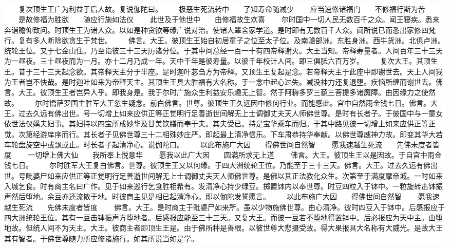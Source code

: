 　　复次顶生王广为利益于后人故。复说伽陀曰。
　　极恶生死流转中　　了知寿命随减少
　　应当速修诸福门　　不修福行斯为苦
　　是故修福为胜欲　　随应行施如法仪
　　此世及于他世中　　由修福故生欢喜
　　尔时国中一切人民无数百千之众。闻王寝疾。悉来奔诣瞻仰致问。时顶生王为诸人众。以如是种贪欲等缘广说对治。使诸人辈舍家学道。是时即有无数百千人众。闻所说已而悉出家修四梵行。复有多人断除欲贪生于梵世。
　　佛言。大王。彼顶生王始自初居童子之位至太子位。及南赡部洲。东胜身洲。西牛货洲。北俱卢洲。统轮王位。又于七金山住。乃至诣彼三十三天历诸分位。于其中间总经一百一十有四帝释谢灭。大王当知。帝释寿量者。人间百年三十三天为一昼夜。三十昼夜而为一月。亦十二月乃成一年。天中千年是彼寿量。以彼千年校计人间。即三俱胝六百万岁。
　　复次大王。其顶生王。昔于三十三天起念欲。其帝释天主分于半座。是时迦叶苾刍方为帝释。又顶生王复起是念。若帝释天主于此座中即谢世去。天上人间我为王者岂不快哉。是时迦叶如来为帝释天主。其顶生王具大胜福有大名称。于一念中起心过失。减没神力还复退堕。疾恼所缠而谢世去。佛言。大王。彼顶生王者岂异人乎。即我身是。我于尔时广施众生利益安乐趣无上智。然于阿耨多罗三藐三菩提多诸魔障。由因缘力之使然故。
　　尔时憍萨罗国主胜军大王忽生疑念。前白佛言。世尊。彼顶生王久远因中修何行业。而能感此。宫中自然雨金钱七日。佛言。大王。过去久远有佛出世。号一切增上如来应供正等正觉明行足善逝世间解无上士调御丈夫天人师佛世尊。是时有长者子。于彼国中与一童女依世法仪媾夫妇事。其妇持以四宝所成妙华及甘美饮膳而奉于夫。其夫受已。持是宝华乘车而归。于其中路见彼一切增上如来应供正等正觉。次第经游庠序而行。其长者子见佛世尊三十二相殊妙庄严。即起最上清净信乐。下车肃恭持华奉献。以佛世尊威神力故。即变其华大若车轮盘旋空中或飘或止。时长者子起清净心。说伽陀曰。
　　以此布施广大因　　得佛世间自然智
　　愿我速越生死流　　先佛未度者皆度
　　一切增上佛大仙　　我所奉上悦意华
　　愿我以此广大因　　圆满所求无上道
　　佛言。大王。彼顶生王以是因故。于自宫中雨金钱七日。
　　尔时胜军大王复白佛言。世尊。彼顶生王又以何缘。于四大洲统轮王位。乃能至于三十三天。佛言。大王。过去久远有佛出世。号毗婆尸如来应供正等正觉明行足善逝世间解无上士调御丈夫天人师佛世尊。是佛以其正法教化众生。次第至于满度摩帝城。一时如来入城乞食。时有商主名曰广作。见于如来巡行乞食胜相希有。发清净心持少绿豆。掷置钵内以奉世尊。时豆四粒入于钵中。一粒旋转击钵振声然后堕地。余豆亦还流散于地。时彼商主见是相已起清净心。即以伽陀发誓愿言。
　　以此布施广大因　　得佛世间自然智
　　愿我速越生死流　　先佛未度者皆度
　　佛言。大王。是时商主于毗婆尸如来所。虽以少物施佛世尊。由心清净。彼时四豆入于钵中。后感报应于四大洲统轮王位。其有一豆击钵振声方堕地者。后感报应能至三十三天。又复大王。而彼一豆若不堕地得置钵中。后必报应为天中主。由堕地故。但统人间不为天主。大王。彼商主者即顶生王是。由于佛所种是善根。以彼世尊大悲摄受故。得大果报具大名称有大威光。是故大王其有智者。于佛世尊随力所应修诸施行。如其所说当如是学。

